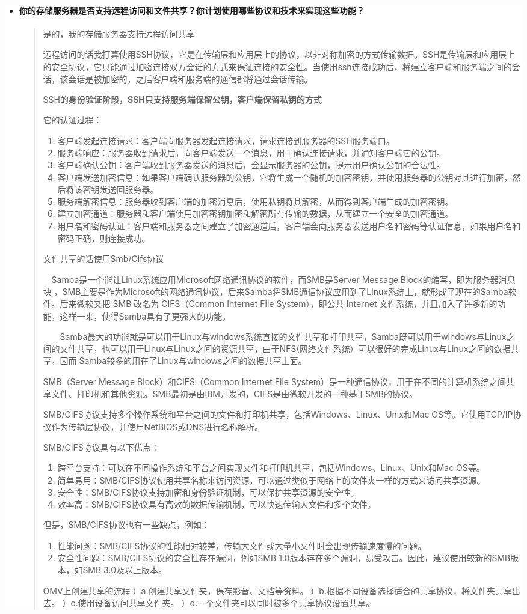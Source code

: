 - #### 你的存储服务器是否支持远程访问和文件共享？你计划使用哪些协议和技术来实现这些功能？

  > 是的，我的存储服务器支持远程访问共享
  >
  > 远程访问的话我打算使用SSH协议，它是在传输层和应用层上的协议，以非对称加密的方式传输数据。SSH是传输层和应用层上的安全协议，它只能通过加密连接双方会话的方式来保证连接的安全性。当使用ssh连接成功后，将建立客户端和服务端之间的会话，该会话是被加密的，之后客户端和服务端的通信都将通过会话传输。
  >
  > SSH的**身份验证阶段，SSH只支持服务端保留公钥，客户端保留私钥的方式**
  >
  > 它的认证过程：
  >
  > 1. 客户端发起连接请求：客户端向服务器发起连接请求，请求连接到服务器的SSH服务端口。
  > 2. 服务端响应：服务器收到请求后，向客户端发送一个消息，用于确认连接请求，并通知客户端它的公钥。
  > 3. 客户端确认公钥：客户端收到服务器发送的消息后，会显示服务器的公钥，提示用户确认公钥的合法性。
  > 4. 客户端发送加密信息：如果客户端确认服务器的公钥，它将生成一个随机的加密密钥，并使用服务器的公钥对其进行加密，然后将该密钥发送回服务器。
  > 5. 服务端解密信息：服务器收到客户端的加密消息后，使用私钥将其解密，从而得到客户端生成的加密密钥。
  > 6. 建立加密通道：服务器和客户端使用加密密钥加密和解密所有传输的数据，从而建立一个安全的加密通道。
  > 7. 用户名和密码认证：客户端和服务器之间建立了加密通道后，客户端会向服务器发送用户名和密码等认证信息，如果用户名和密码正确，则连接成功。
  >
  > 文件共享的话使用Smb/Cifs协议
  >
  > 　Samba是一个能让Linux系统应用Microsoft网络通讯协议的软件，而SMB是Server Message Block的缩写，即为服务器消息块 ，SMB主要是作为Microsoft的网络通讯协议，后来Samba将SMB通信协议应用到了Linux系统上，就形成了现在的Samba软件。后来微软又把 SMB 改名为 CIFS（Common Internet File System），即公共 Internet 文件系统，并且加入了许多新的功能，这样一来，使得Samba具有了更强大的功能。
  >
  > 　　Samba最大的功能就是可以用于Linux与windows系统直接的文件共享和打印共享，Samba既可以用于windows与Linux之间的文件共享，也可以用于Linux与Linux之间的资源共享，由于NFS(网络文件系统）可以很好的完成Linux与Linux之间的数据共享，因而 Samba较多的用在了Linux与windows之间的数据共享上面。
  >
  > SMB（Server Message Block）和CIFS（Common Internet File System）是一种通信协议，用于在不同的计算机系统之间共享文件、打印机和其他资源。SMB最初是由IBM开发的，CIFS是由微软开发的一种基于SMB的协议。
  >
  > SMB/CIFS协议支持多个操作系统和平台之间的文件和打印机共享，包括Windows、Linux、Unix和Mac OS等。它使用TCP/IP协议作为传输层协议，并使用NetBIOS或DNS进行名称解析。
  >
  > SMB/CIFS协议具有以下优点：
  >
  > 1. 跨平台支持：可以在不同操作系统和平台之间实现文件和打印机共享，包括Windows、Linux、Unix和Mac OS等。
  > 2. 简单易用：SMB/CIFS协议使用共享名称来访问资源，可以通过类似于网络上的文件夹一样的方式来访问共享资源。
  > 3. 安全性：SMB/CIFS协议支持加密和身份验证机制，可以保护共享资源的安全性。
  > 4. 效率高：SMB/CIFS协议具有高效的数据传输机制，可以快速传输大文件和多个文件。
  >
  > 但是，SMB/CIFS协议也有一些缺点，例如：
  >
  > 1. 性能问题：SMB/CIFS协议的性能相对较差，传输大文件或大量小文件时会出现传输速度慢的问题。
  > 2. 安全性问题：SMB/CIFS协议的安全性存在漏洞，例如SMB 1.0版本存在多个漏洞，易受攻击。因此，建议使用较新的SMB版本，如SMB 3.0及以上版本。
  >
  > OMV上创建共享的流程
  > ）a.创建共享文件夹，保存影音、文档等资料。
  > ）b.根据不同设备选择适合的共享协议，将文件夹共享出去。
  > ）c.使用设备访问共享文件夹。
  > ）d.一个文件夹可以同时被多个共享协议设置共享。
